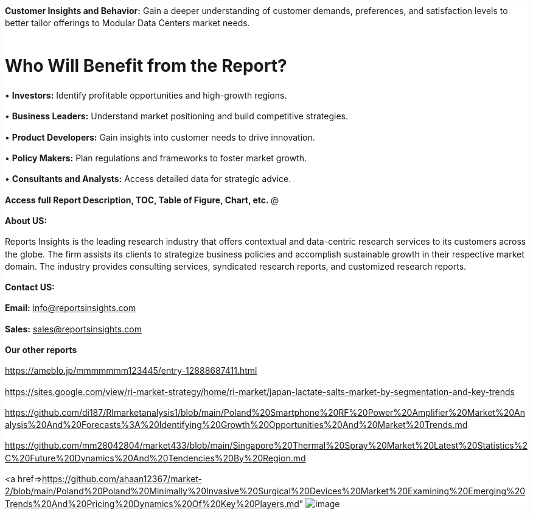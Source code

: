<strong>Customer Insights and Behavior:</strong>
Gain a deeper understanding of customer demands, preferences, and satisfaction levels to better tailor offerings to Modular Data Centers market needs.

# <strong>Who Will Benefit from the Report?</strong>

• <strong>Investors:</strong> Identify profitable opportunities and high-growth regions.

• <strong>Business Leaders:</strong> Understand market positioning and build competitive strategies.

• <strong>Product Developers:</strong> Gain insights into customer needs to drive innovation.

• <strong>Policy Makers:</strong> Plan regulations and frameworks to foster market growth.

• <strong>Consultants and Analysts:</strong> Access detailed data for strategic advice.
</ul>
<strong>Access full Report Description, TOC, Table of Figure, Chart, etc. </strong>@  <a href= style=color:#0000ff;></a></font>

<strong><strong>About US</strong>:</strong>

Reports Insights is the leading research industry that offers contextual and data-centric research services to its customers across the globe. The firm assists its clients to strategize business policies and accomplish sustainable growth in their respective market domain. The industry provides consulting services, syndicated research reports, and customized research reports.

<strong>Contact US:</strong>

<p class=""""><b>Email:</b> <a href=mailto:info@reportsinsights.com>info@reportsinsights.com</a></p>
<p class=""""><b>Sales:</b> <a href=mailto:sales@reportsinsights.com>sales@reportsinsights.com</a></p>

<strong>Our other reports</strong>

<a href=https://ameblo.jp/mmmmmmm123445/entry-12888687411.html>https://ameblo.jp/mmmmmmm123445/entry-12888687411.html</a>

<a href=https://sites.google.com/view/ri-market-strategy/home/ri-market/japan-lactate-salts-market-by-segmentation-and-key-trends>https://sites.google.com/view/ri-market-strategy/home/ri-market/japan-lactate-salts-market-by-segmentation-and-key-trends</a>

<a href=https://github.com/di187/RImarketanalysis1/blob/main/Poland%20Smartphone%20RF%20Power%20Amplifier%20Market%20Analysis%20And%20Forecasts%3A%20Identifying%20Growth%20Opportunities%20And%20Market%20Trends.md>https://github.com/di187/RImarketanalysis1/blob/main/Poland%20Smartphone%20RF%20Power%20Amplifier%20Market%20Analysis%20And%20Forecasts%3A%20Identifying%20Growth%20Opportunities%20And%20Market%20Trends.md</a>

<a href=https://github.com/mm28042804/market433/blob/main/Singapore%20Thermal%20Spray%20Market%20Latest%20Statistics%2C%20Future%20Dynamics%20And%20Tendencies%20By%20Region.md>https://github.com/mm28042804/market433/blob/main/Singapore%20Thermal%20Spray%20Market%20Latest%20Statistics%2C%20Future%20Dynamics%20And%20Tendencies%20By%20Region.md</a>

<a href=>https://github.com/ahaan12367/market-2/blob/main/Poland%20Poland%20Minimally%20Invasive%20Surgical%20Devices%20Market%20Examining%20Emerging%20Trends%20And%20Pricing%20Dynamics%20Of%20Key%20Players.md</a>"
![image](https://github.com/user-attachments/assets/97afc918-b543-4f34-bb17-554fcd1a6ad1)
